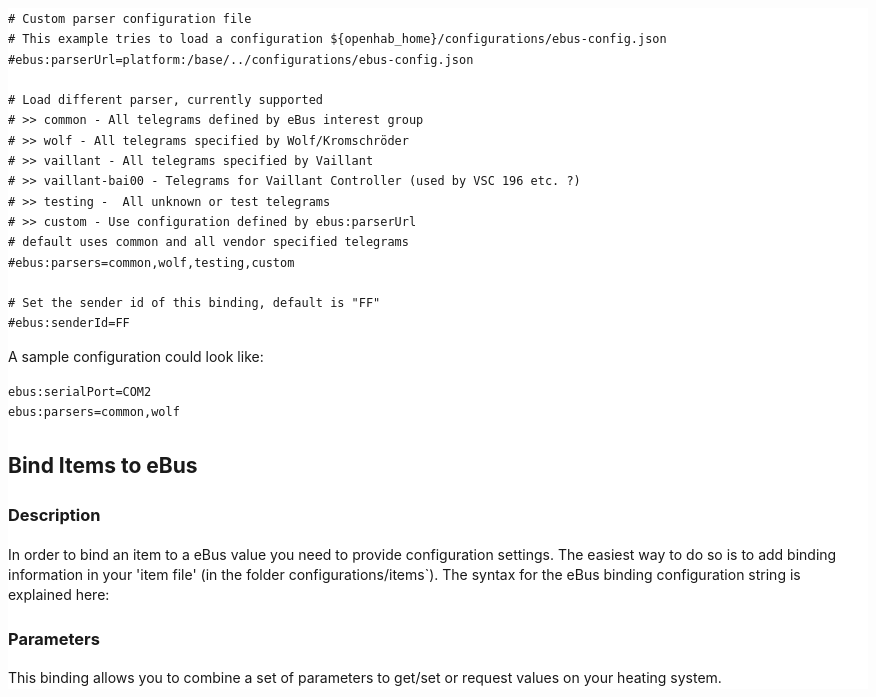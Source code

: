 	# Custom parser configuration file
	# This example tries to load a configuration ${openhab_home}/configurations/ebus-config.json
	#ebus:parserUrl=platform:/base/../configurations/ebus-config.json
	
	# Load different parser, currently supported
	# >> common - All telegrams defined by eBus interest group
	# >> wolf - All telegrams specified by Wolf/Kromschröder
	# >> vaillant - All telegrams specified by Vaillant
	# >> vaillant-bai00 - Telegrams for Vaillant Controller (used by VSC 196 etc. ?) 
	# >> testing -  All unknown or test telegrams
	# >> custom - Use configuration defined by ebus:parserUrl
	# default uses common and all vendor specified telegrams
	#ebus:parsers=common,wolf,testing,custom
	
	# Set the sender id of this binding, default is "FF"
	#ebus:senderId=FF

A sample configuration could look like:

	ebus:serialPort=COM2
	ebus:parsers=common,wolf
	
## Bind Items to eBus

### Description
In order to bind an item to a eBus value you need to provide configuration settings. The easiest way to do so is to add binding information in your 'item file' (in the folder configurations/items`). The syntax for the eBus binding configuration string is explained here:

### Parameters

This binding allows you to combine a set of parameters to get/set or request values on your heating system.
